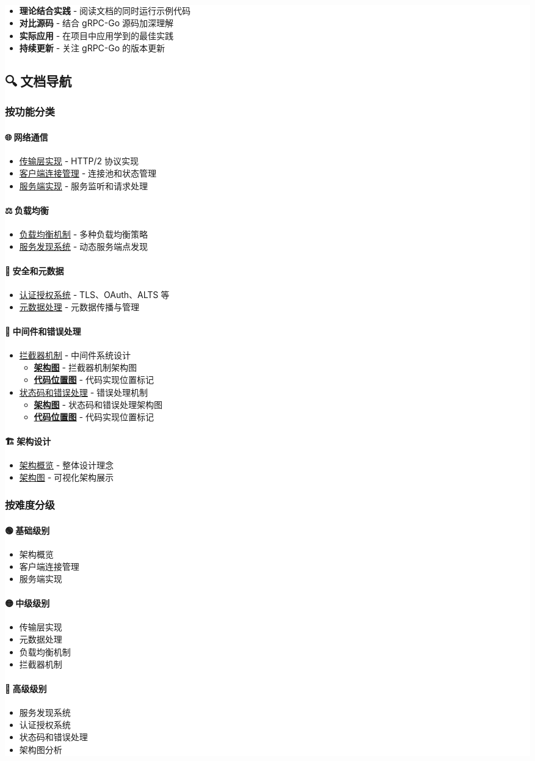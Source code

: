 - **理论结合实践** - 阅读文档的同时运行示例代码
- **对比源码** - 结合 gRPC-Go 源码加深理解
- **实际应用** - 在项目中应用学到的最佳实践
- **持续更新** - 关注 gRPC-Go 的版本更新

## 🔍 文档导航

### 按功能分类

#### 🌐 网络通信
- [传输层实现](transport-layer.md) - HTTP/2 协议实现
- [客户端连接管理](client-connection.md) - 连接池和状态管理
- [服务端实现](server-implementation.md) - 服务监听和请求处理

#### ⚖️ 负载均衡
- [负载均衡机制](load-balancing.md) - 多种负载均衡策略
- [服务发现系统](service-discovery.md) - 动态服务端点发现

#### 🔐 安全和元数据
- [认证授权系统](authentication-authorization.md) - TLS、OAuth、ALTS 等
- [元数据处理](metadata-handling.md) - 元数据传播与管理

#### 🔧 中间件和错误处理
- [拦截器机制](interceptor-system.md) - 中间件系统设计
  - **[架构图](modules-interceptor-system-architecture.puml)** - 拦截器机制架构图
  - **[代码位置图](modules-interceptor-system-code-locations.puml)** - 代码实现位置标记
- [状态码和错误处理](status-error-handling.md) - 错误处理机制
  - **[架构图](modules-status-error-handling-architecture.puml)** - 状态码和错误处理架构图
  - **[代码位置图](modules-status-error-handling-code-locations.puml)** - 代码实现位置标记

#### 🏗️ 架构设计
- [架构概览](architecture-overview.md) - 整体设计理念
- [架构图](grpc-go-architecture.puml) - 可视化架构展示

### 按难度分级

#### 🟢 基础级别
- 架构概览
- 客户端连接管理
- 服务端实现

#### 🟡 中级级别
- 传输层实现
- 元数据处理
- 负载均衡机制
- 拦截器机制

#### 🔴 高级级别
- 服务发现系统
- 认证授权系统
- 状态码和错误处理
- 架构图分析
